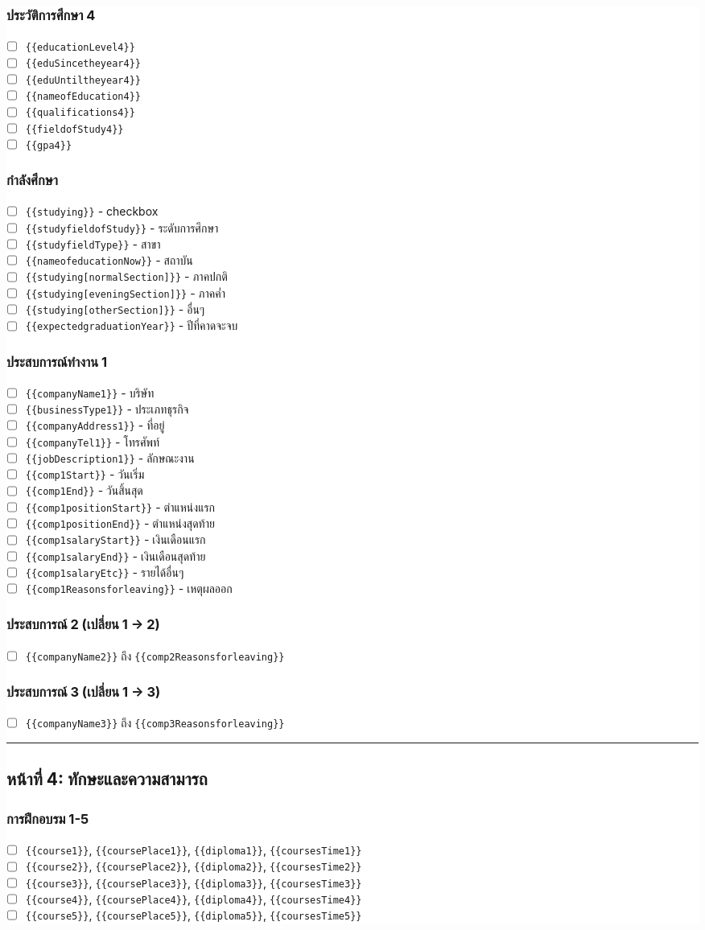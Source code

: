 ### ประวัติการศึกษา 4
- [ ] `{{educationLevel4}}`
- [ ] `{{eduSincetheyear4}}`
- [ ] `{{eduUntiltheyear4}}`
- [ ] `{{nameofEducation4}}`
- [ ] `{{qualifications4}}`
- [ ] `{{fieldofStudy4}}`
- [ ] `{{gpa4}}`

### กำลังศึกษา
- [ ] `{{studying}}` - checkbox
- [ ] `{{studyfieldofStudy}}` - ระดับการศึกษา
- [ ] `{{studyfieldType}}` - สาขา
- [ ] `{{nameofeducationNow}}` - สถาบัน
- [ ] `{{studying[normalSection]}}` - ภาคปกติ
- [ ] `{{studying[eveningSection]}}` - ภาคค่ำ
- [ ] `{{studying[otherSection]}}` - อื่นๆ
- [ ] `{{expectedgraduationYear}}` - ปีที่คาดจะจบ

### ประสบการณ์ทำงาน 1
- [ ] `{{companyName1}}` - บริษัท
- [ ] `{{businessType1}}` - ประเภทธุรกิจ
- [ ] `{{companyAddress1}}` - ที่อยู่
- [ ] `{{companyTel1}}` - โทรศัพท์
- [ ] `{{jobDescription1}}` - ลักษณะงาน
- [ ] `{{comp1Start}}` - วันเริ่ม
- [ ] `{{comp1End}}` - วันสิ้นสุด
- [ ] `{{comp1positionStart}}` - ตำแหน่งแรก
- [ ] `{{comp1positionEnd}}` - ตำแหน่งสุดท้าย
- [ ] `{{comp1salaryStart}}` - เงินเดือนแรก
- [ ] `{{comp1salaryEnd}}` - เงินเดือนสุดท้าย
- [ ] `{{comp1salaryEtc}}` - รายได้อื่นๆ
- [ ] `{{comp1Reasonsforleaving}}` - เหตุผลออก

### ประสบการณ์ 2 (เปลี่ยน 1 → 2)
- [ ] `{{companyName2}}` ถึง `{{comp2Reasonsforleaving}}`

### ประสบการณ์ 3 (เปลี่ยน 1 → 3)
- [ ] `{{companyName3}}` ถึง `{{comp3Reasonsforleaving}}`

---

## หน้าที่ 4: ทักษะและความสามารถ

### การฝึกอบรม 1-5
- [ ] `{{course1}}`, `{{coursePlace1}}`, `{{diploma1}}`, `{{coursesTime1}}`
- [ ] `{{course2}}`, `{{coursePlace2}}`, `{{diploma2}}`, `{{coursesTime2}}`
- [ ] `{{course3}}`, `{{coursePlace3}}`, `{{diploma3}}`, `{{coursesTime3}}`
- [ ] `{{course4}}`, `{{coursePlace4}}`, `{{diploma4}}`, `{{coursesTime4}}`
- [ ] `{{course5}}`, `{{coursePlace5}}`, `{{diploma5}}`, `{{coursesTime5}}`
